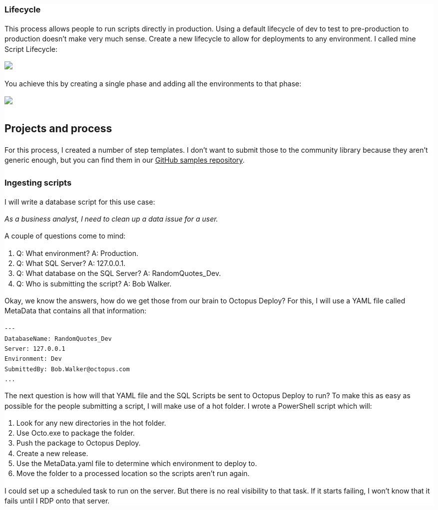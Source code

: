 ### Lifecycle

This process allows people to run scripts directly in production.  Using a default lifecycle of dev to test to pre-production to production doesn’t make very much sense.  Create a new lifecycle to allow for deployments to any environment.  I called mine Script Lifecycle:

![](adhoc-octopus-lifecycle.png)

You achieve this by creating a single phase and adding all the environments to that phase:

![](adhoc-octopus-scriptlifecycle-details.png)

## Projects and process

For this process, I created a number of step templates.  I don’t want to submit those to the community library because they aren’t generic enough, but you can find them in our [GitHub samples repository](https://github.com/OctopusSamples/AdHoc-SQLQueries).

### Ingesting scripts

I will write a database script for this use case:

_As a business analyst, I need to clean up a data issue for a user._

A couple of questions come to mind:

1. Q: What environment? A: Production.
2. Q: What SQL Server? A: 127.0.0.1.
3. Q: What database on the SQL Server? A: RandomQuotes_Dev.
4. Q: Who is submitting the script? A: Bob Walker.

Okay, we know the answers, how do we get those from our brain to Octopus Deploy?  For this, I will use a YAML file called MetaData that contains all that information:

```
---
DatabaseName: RandomQuotes_Dev
Server: 127.0.0.1
Environment: Dev
SubmittedBy: Bob.Walker@octopus.com
...
```

The next question is how will that YAML file and the SQL Scripts be sent to Octopus Deploy to run?  To make this as easy as possible for the people submitting a script, I will make use of a hot folder.  I wrote a PowerShell script which will:

1. Look for any new directories in the hot folder.
2. Use Octo.exe to package the folder.
3. Push the package to Octopus Deploy.
4. Create a new release.
5. Use the MetaData.yaml file to determine which environment to deploy to.
6. Move the folder to a processed location so the scripts aren’t run again.

I could set up a scheduled task to run on the server.  But there is no real visibility to that task.  If it starts failing, I won’t know that it fails until I RDP onto that server.  
